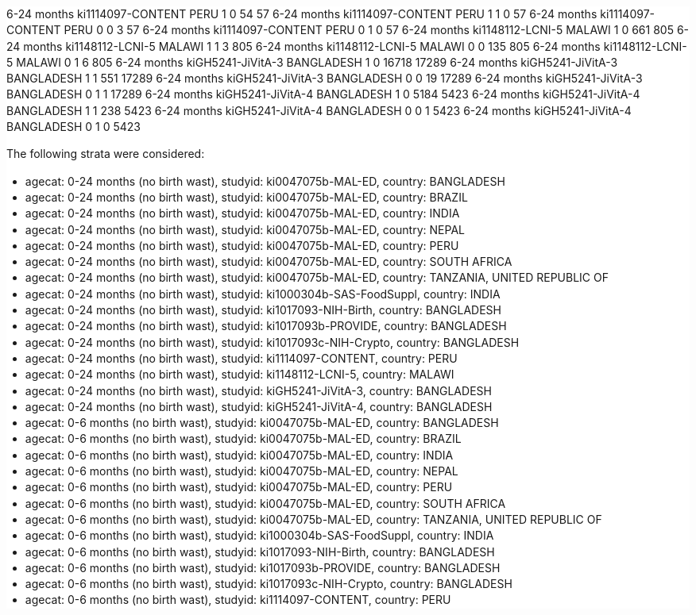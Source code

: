 6-24 months                   ki1114097-CONTENT          PERU                           1                     0       54      57
6-24 months                   ki1114097-CONTENT          PERU                           1                     1        0      57
6-24 months                   ki1114097-CONTENT          PERU                           0                     0        3      57
6-24 months                   ki1114097-CONTENT          PERU                           0                     1        0      57
6-24 months                   ki1148112-LCNI-5           MALAWI                         1                     0      661     805
6-24 months                   ki1148112-LCNI-5           MALAWI                         1                     1        3     805
6-24 months                   ki1148112-LCNI-5           MALAWI                         0                     0      135     805
6-24 months                   ki1148112-LCNI-5           MALAWI                         0                     1        6     805
6-24 months                   kiGH5241-JiVitA-3          BANGLADESH                     1                     0    16718   17289
6-24 months                   kiGH5241-JiVitA-3          BANGLADESH                     1                     1      551   17289
6-24 months                   kiGH5241-JiVitA-3          BANGLADESH                     0                     0       19   17289
6-24 months                   kiGH5241-JiVitA-3          BANGLADESH                     0                     1        1   17289
6-24 months                   kiGH5241-JiVitA-4          BANGLADESH                     1                     0     5184    5423
6-24 months                   kiGH5241-JiVitA-4          BANGLADESH                     1                     1      238    5423
6-24 months                   kiGH5241-JiVitA-4          BANGLADESH                     0                     0        1    5423
6-24 months                   kiGH5241-JiVitA-4          BANGLADESH                     0                     1        0    5423


The following strata were considered:

* agecat: 0-24 months (no birth wast), studyid: ki0047075b-MAL-ED, country: BANGLADESH
* agecat: 0-24 months (no birth wast), studyid: ki0047075b-MAL-ED, country: BRAZIL
* agecat: 0-24 months (no birth wast), studyid: ki0047075b-MAL-ED, country: INDIA
* agecat: 0-24 months (no birth wast), studyid: ki0047075b-MAL-ED, country: NEPAL
* agecat: 0-24 months (no birth wast), studyid: ki0047075b-MAL-ED, country: PERU
* agecat: 0-24 months (no birth wast), studyid: ki0047075b-MAL-ED, country: SOUTH AFRICA
* agecat: 0-24 months (no birth wast), studyid: ki0047075b-MAL-ED, country: TANZANIA, UNITED REPUBLIC OF
* agecat: 0-24 months (no birth wast), studyid: ki1000304b-SAS-FoodSuppl, country: INDIA
* agecat: 0-24 months (no birth wast), studyid: ki1017093-NIH-Birth, country: BANGLADESH
* agecat: 0-24 months (no birth wast), studyid: ki1017093b-PROVIDE, country: BANGLADESH
* agecat: 0-24 months (no birth wast), studyid: ki1017093c-NIH-Crypto, country: BANGLADESH
* agecat: 0-24 months (no birth wast), studyid: ki1114097-CONTENT, country: PERU
* agecat: 0-24 months (no birth wast), studyid: ki1148112-LCNI-5, country: MALAWI
* agecat: 0-24 months (no birth wast), studyid: kiGH5241-JiVitA-3, country: BANGLADESH
* agecat: 0-24 months (no birth wast), studyid: kiGH5241-JiVitA-4, country: BANGLADESH
* agecat: 0-6 months (no birth wast), studyid: ki0047075b-MAL-ED, country: BANGLADESH
* agecat: 0-6 months (no birth wast), studyid: ki0047075b-MAL-ED, country: BRAZIL
* agecat: 0-6 months (no birth wast), studyid: ki0047075b-MAL-ED, country: INDIA
* agecat: 0-6 months (no birth wast), studyid: ki0047075b-MAL-ED, country: NEPAL
* agecat: 0-6 months (no birth wast), studyid: ki0047075b-MAL-ED, country: PERU
* agecat: 0-6 months (no birth wast), studyid: ki0047075b-MAL-ED, country: SOUTH AFRICA
* agecat: 0-6 months (no birth wast), studyid: ki0047075b-MAL-ED, country: TANZANIA, UNITED REPUBLIC OF
* agecat: 0-6 months (no birth wast), studyid: ki1000304b-SAS-FoodSuppl, country: INDIA
* agecat: 0-6 months (no birth wast), studyid: ki1017093-NIH-Birth, country: BANGLADESH
* agecat: 0-6 months (no birth wast), studyid: ki1017093b-PROVIDE, country: BANGLADESH
* agecat: 0-6 months (no birth wast), studyid: ki1017093c-NIH-Crypto, country: BANGLADESH
* agecat: 0-6 months (no birth wast), studyid: ki1114097-CONTENT, country: PERU